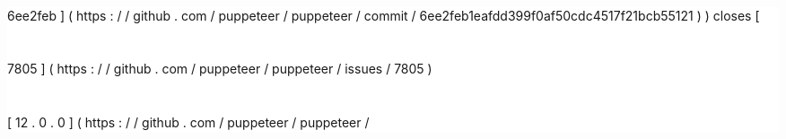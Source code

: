 6ee2feb
]
(
https
:
/
/
github
.
com
/
puppeteer
/
puppeteer
/
commit
/
6ee2feb1eafdd399f0af50cdc4517f21bcb55121
)
)
closes
[
#
7805
]
(
https
:
/
/
github
.
com
/
puppeteer
/
puppeteer
/
issues
/
7805
)
#
#
[
12
.
0
.
0
]
(
https
:
/
/
github
.
com
/
puppeteer
/
puppeteer
/